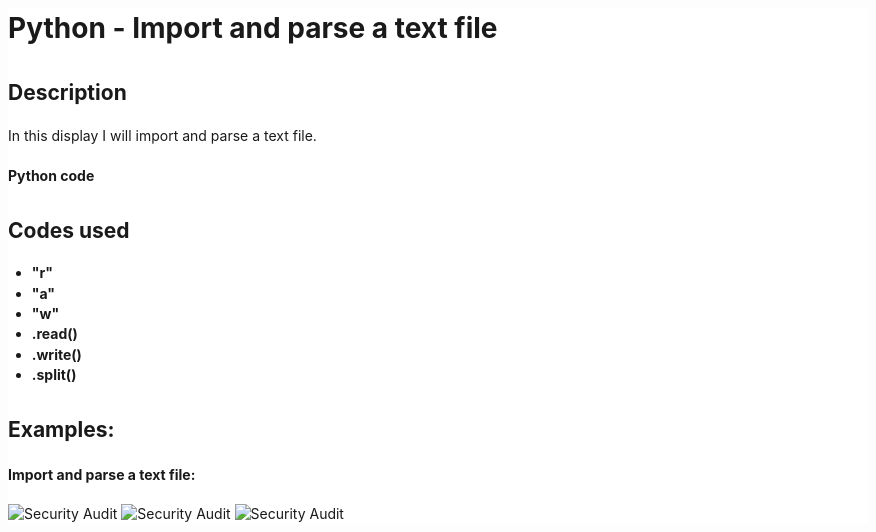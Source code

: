 <h1>Python - Import and parse a text file</h1>

<h2>Description</h2>
In this display I will import and parse a text file.

<h4>Python code<h4>
<h2>Codes used</h2>

- <b>"r" </b> 
- <b>"a"</b>
- <b>"w"</b>
- <b>.read() </b> 
- <b>.write()</b>
- <b>.split()</b>


<h2>Examples:</h2>

 <h4>
Import and parse a text file: </h4>
<img src="https://imgur.com/sWd7rJS.png" height="65%" width="70%" alt="Security Audit"/>
<img src="https://imgur.com/5C6TBkS.png" height="65%" width="70%" alt="Security Audit"/>
<img src="https://imgur.com/M7HfTWs.png" height="65%" width="70%" alt="Security Audit"/>
